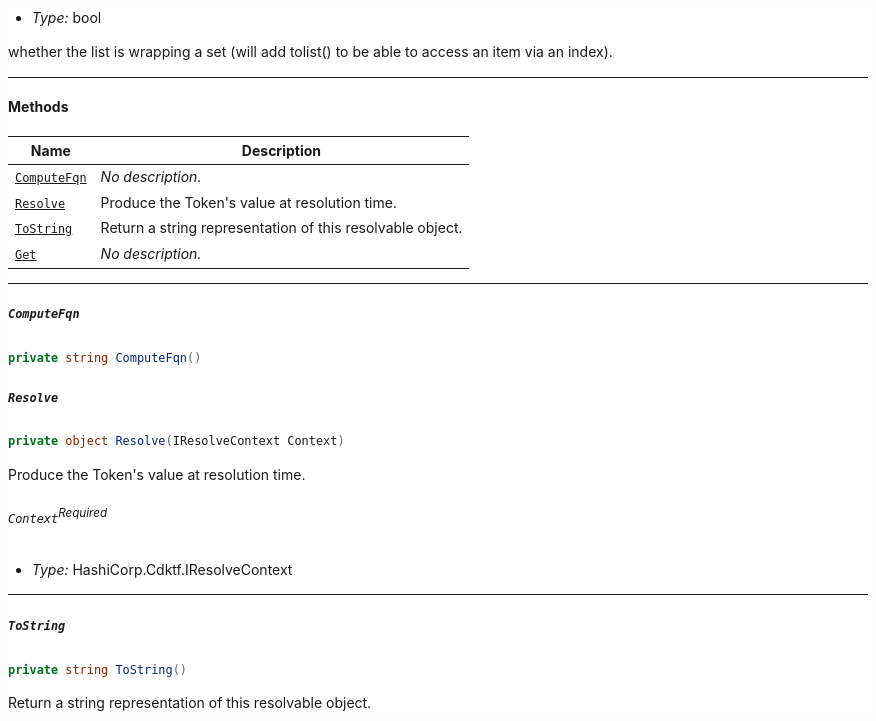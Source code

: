 - *Type:* bool

whether the list is wrapping a set (will add tolist() to be able to access an item via an index).

---

#### Methods <a name="Methods" id="Methods"></a>

| **Name** | **Description** |
| --- | --- |
| <code><a href="#rhizo-co-terraform-provider-wiz.dataWizCloudConfigRules.DataWizCloudConfigRulesCloudConfigurationRulesExternalReferencesList.computeFqn">ComputeFqn</a></code> | *No description.* |
| <code><a href="#rhizo-co-terraform-provider-wiz.dataWizCloudConfigRules.DataWizCloudConfigRulesCloudConfigurationRulesExternalReferencesList.resolve">Resolve</a></code> | Produce the Token's value at resolution time. |
| <code><a href="#rhizo-co-terraform-provider-wiz.dataWizCloudConfigRules.DataWizCloudConfigRulesCloudConfigurationRulesExternalReferencesList.toString">ToString</a></code> | Return a string representation of this resolvable object. |
| <code><a href="#rhizo-co-terraform-provider-wiz.dataWizCloudConfigRules.DataWizCloudConfigRulesCloudConfigurationRulesExternalReferencesList.get">Get</a></code> | *No description.* |

---

##### `ComputeFqn` <a name="ComputeFqn" id="rhizo-co-terraform-provider-wiz.dataWizCloudConfigRules.DataWizCloudConfigRulesCloudConfigurationRulesExternalReferencesList.computeFqn"></a>

```csharp
private string ComputeFqn()
```

##### `Resolve` <a name="Resolve" id="rhizo-co-terraform-provider-wiz.dataWizCloudConfigRules.DataWizCloudConfigRulesCloudConfigurationRulesExternalReferencesList.resolve"></a>

```csharp
private object Resolve(IResolveContext Context)
```

Produce the Token's value at resolution time.

###### `Context`<sup>Required</sup> <a name="Context" id="rhizo-co-terraform-provider-wiz.dataWizCloudConfigRules.DataWizCloudConfigRulesCloudConfigurationRulesExternalReferencesList.resolve.parameter._context"></a>

- *Type:* HashiCorp.Cdktf.IResolveContext

---

##### `ToString` <a name="ToString" id="rhizo-co-terraform-provider-wiz.dataWizCloudConfigRules.DataWizCloudConfigRulesCloudConfigurationRulesExternalReferencesList.toString"></a>

```csharp
private string ToString()
```

Return a string representation of this resolvable object.
